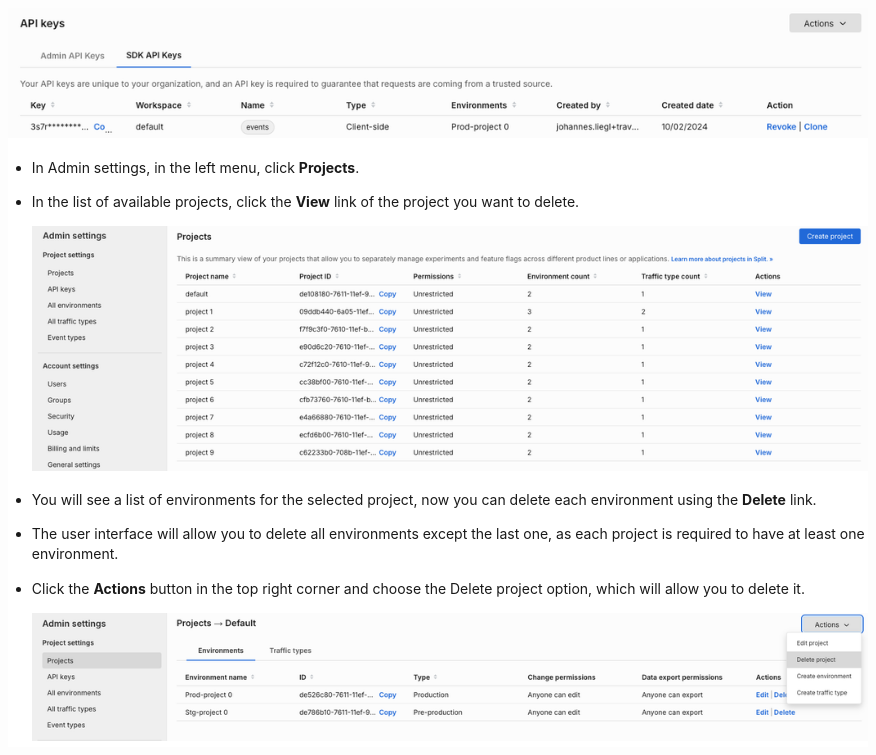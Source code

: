   ![](../static/api-keys.png)

* In Admin settings, in the left menu, click **Projects**.
* In the list of available projects, click the **View** link of the project you want to delete.
  
  ![](../static/view-projects.png)

* You will see a list of environments for the selected project, now you can delete each environment using the **Delete** link.
* The user interface will allow you to delete all environments except the last one, as each project is required to have at least one environment.
* Click the **Actions** button in the top right corner and choose the Delete project option, which will allow you to delete it.

  ![](../static/delete-project.png)
